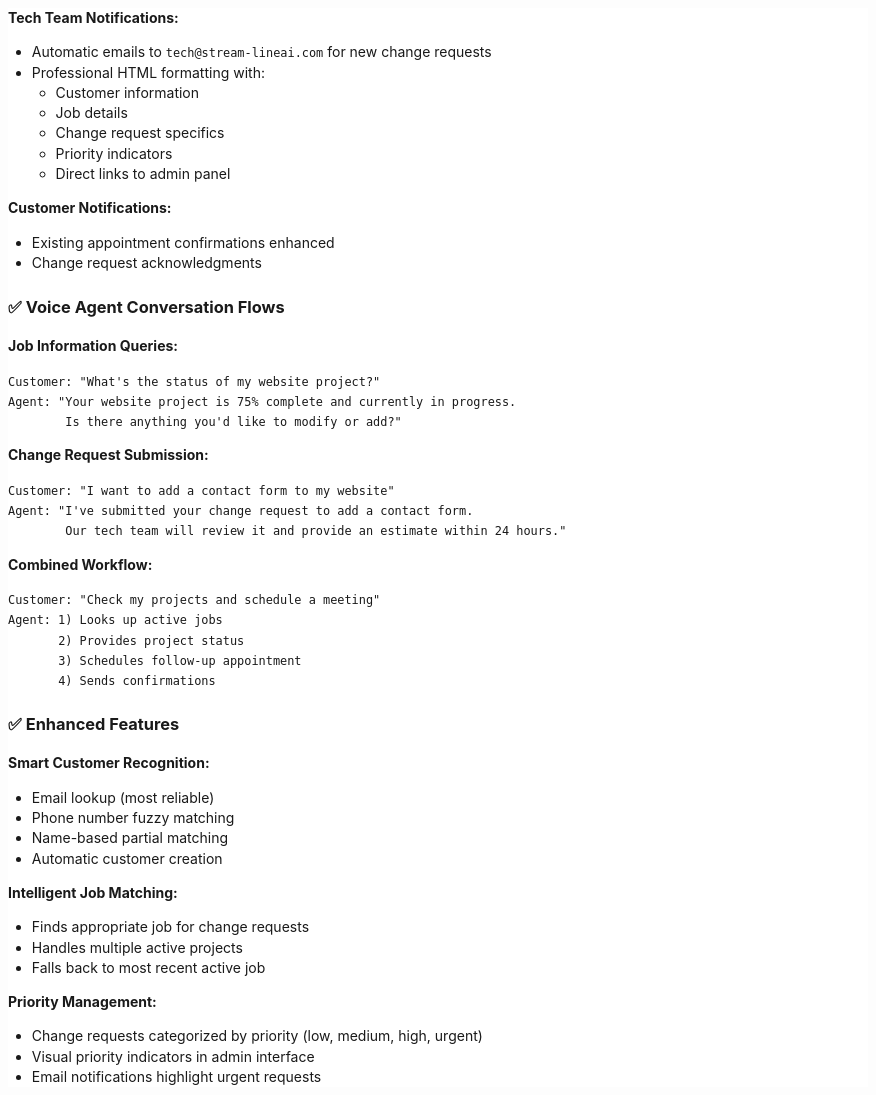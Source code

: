 **Tech Team Notifications:**
- Automatic emails to `tech@stream-lineai.com` for new change requests
- Professional HTML formatting with:
  - Customer information
  - Job details
  - Change request specifics
  - Priority indicators
  - Direct links to admin panel

**Customer Notifications:**
- Existing appointment confirmations enhanced
- Change request acknowledgments

### ✅ **Voice Agent Conversation Flows**

**Job Information Queries:**
```
Customer: "What's the status of my website project?"
Agent: "Your website project is 75% complete and currently in progress. 
        Is there anything you'd like to modify or add?"
```

**Change Request Submission:**
```
Customer: "I want to add a contact form to my website"
Agent: "I've submitted your change request to add a contact form. 
        Our tech team will review it and provide an estimate within 24 hours."
```

**Combined Workflow:**
```
Customer: "Check my projects and schedule a meeting"
Agent: 1) Looks up active jobs
       2) Provides project status
       3) Schedules follow-up appointment
       4) Sends confirmations
```

### ✅ **Enhanced Features**

**Smart Customer Recognition:**
- Email lookup (most reliable)
- Phone number fuzzy matching
- Name-based partial matching
- Automatic customer creation

**Intelligent Job Matching:**
- Finds appropriate job for change requests
- Handles multiple active projects
- Falls back to most recent active job

**Priority Management:**
- Change requests categorized by priority (low, medium, high, urgent)
- Visual priority indicators in admin interface
- Email notifications highlight urgent requests
